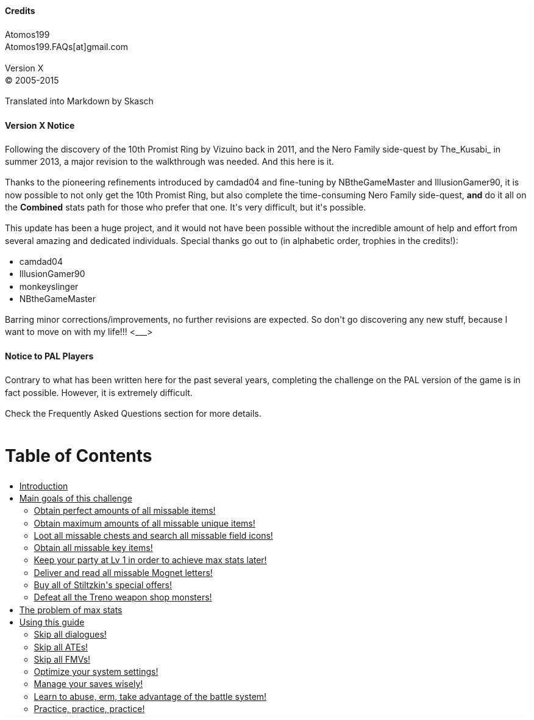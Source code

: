 #### Credits

Atomos199<br/>Atomos199.FAQs[at]gmail.com

Version X<br/>© 2005-2015

Translated into Markdown by Skasch

#### Version X Notice

Following the discovery of the 10th Promist Ring by Vizuino back in 2011, and the Nero Family side-quest by The_Kusabi_ in summer 2013, a major revision to the walkthrough was needed. And this here is it.

Thanks to the pioneering refinements introduced by camdad04 and fine-tuning by NBtheGameMaster and IllusionGamer90, it is now possible to not only get the 10th Promist Ring, but also complete the time-consuming Nero Family side-quest, **and** do it all on the **Combined** stats path for those who prefer that one. It's very difficult, but it's possible.

This update has been a huge project, and it would not have been possible without the incredible amount of help and effort from several amazing and dedicated individuals. Special thanks go out to (in alphabetic order, trophies in the credits!):

* camdad04
* IllusionGamer90
* monkeyslinger
* NBtheGameMaster

Barring minor corrections/improvements, no further revisions are expected. So don't go discovering any new stuff, because I want to move on with my life!!! <___>

#### Notice to PAL Players

Contrary to what has been written here for the past several years, completing the challenge on the PAL version of the game is in fact possible. However, it is extremely difficult.

Check the Frequently Asked Questions section for more details.

# Table of Contents



- [Introduction](#user-content-introduction)
- [Main goals of this challenge](#user-content-main-goals-of-this-challenge)
    - [Obtain perfect amounts of all missable items!](#user-content-obtain-perfect-amounts-of-all-missable-items)
    - [Obtain maximum amounts of all missable unique items!](#user-content-obtain-maximum-amounts-of-all-missable-unique-items)
    - [Loot all missable chests and search all missable field icons!](#user-content-loot-all-missable-chests-and-search-all-missable-field-icons)
    - [Obtain all missable key items!](#user-content-obtain-all-missable-key-items)
    - [Keep your party at Lv 1 in order to achieve max stats later!](#user-content-keep-your-party-at-lv-1-in-order-to-achieve-max-stats-later)
    - [Deliver and read all missable Mognet letters!](#user-content-deliver-and-read-all-missable-mognet-letters)
    - [Buy all of Stiltzkin's special offers!](#user-content-buy-all-of-stiltzkins-special-offers)
    - [Defeat all the Treno weapon shop monsters!](#user-content-defeat-all-the-treno-weapon-shop-monsters)
- [The problem of max stats](#user-content-the-problem-of-max-stats)
- [Using this guide](#user-content-using-this-guide)
    - [Skip all dialogues!](#user-content-skip-all-dialogues)
    - [Skip all ATEs!](#user-content-skip-all-ates)
    - [Skip all FMVs!](#user-content-skip-all-fmvs)
    - [Optimize your system settings!](#user-content-optimize-your-system-settings)
    - [Manage your saves wisely!](#user-content-manage-your-saves-wisely)
    - [Learn to abuse, erm, take advantage of the battle system!](#user-content-learn-to-abuse-erm-take-advantage-of-the-battle-system)
    - [Practice, practice, practice!](#user-content-practice-practice-practice)